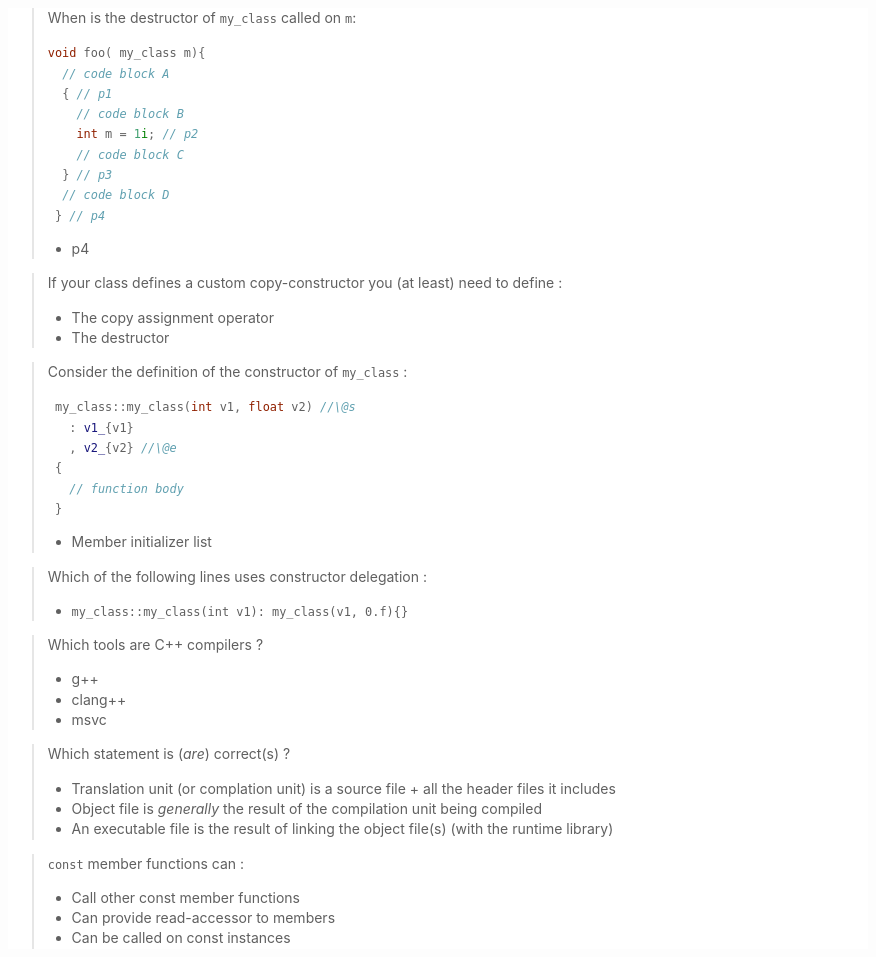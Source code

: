 > ```

> When is the destructor of `my_class` called on `m`:
>
> ```cpp
> void foo( my_class m){
>   // code block A
>   { // p1
>     // code block B
>     int m = 1i; // p2
>     // code block C
>   } // p3
>   // code block D
>  } // p4
> ```
>
> - p4

> If your class defines a custom copy-constructor you (at least) need to define :
>
> - The copy assignment operator 
> - The destructor

> Consider the definition of the constructor of `my_class` :
>
> ```cpp
>  my_class::my_class(int v1, float v2) //\@s
>    : v1_{v1}
>    , v2_{v2} //\@e
>  {
>    // function body
>  }
> ```
>
> - Member initializer list

> Which of the following lines uses constructor delegation :
>
> - `my_class::my_class(int v1): my_class(v1, 0.f){}`

> Which tools are C++ compilers ?
>
> - g++
> - clang++
> - msvc

> Which statement is (*are*) correct(s) ?
>
> - Translation unit (or complation unit) is a source file + all the header files it includes
> - Object file is *generally* the result of the compilation unit being compiled
> - An executable file is the result of linking the object file(s) (with the runtime library)

> `const` member functions can :
>
> - Call other const member functions
> - Can provide read-accessor to members
> - Can be called on const instances
